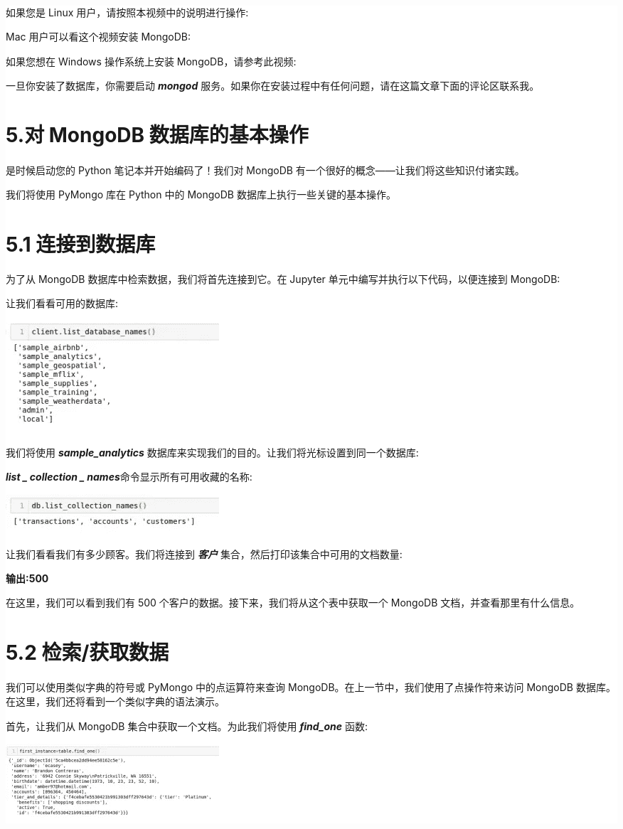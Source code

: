 如果您是 Linux 用户，请按照本视频中的说明进行操作:

Mac 用户可以看这个视频安装 MongoDB:

如果您想在 Windows 操作系统上安装 MongoDB，请参考此视频:

一旦你安装了数据库，你需要启动 ***mongod*** 服务。如果你在安装过程中有任何问题，请在这篇文章下面的评论区联系我。

# 5.对 MongoDB 数据库的基本操作

是时候启动您的 Python 笔记本并开始编码了！我们对 MongoDB 有一个很好的概念——让我们将这些知识付诸实践。

我们将使用 PyMongo 库在 Python 中的 MongoDB 数据库上执行一些关键的基本操作。

# 5.1 连接到数据库

为了从 MongoDB 数据库中检索数据，我们将首先连接到它。在 Jupyter 单元中编写并执行以下代码，以便连接到 MongoDB:

让我们看看可用的数据库:

![](img/5d6206fcd772f573ebbc2a1987bdcf4c.png)

我们将使用 ***sample_analytics*** 数据库来实现我们的目的。让我们将光标设置到同一个数据库:

***list _ collection _ names***命令显示所有可用收藏的名称:

![](img/b1ab9023c66a690c41ac45099b6776bd.png)

让我们看看我们有多少顾客。我们将连接到 ***客户*** 集合，然后打印该集合中可用的文档数量:

**输出:500**

在这里，我们可以看到我们有 500 个客户的数据。接下来，我们将从这个表中获取一个 MongoDB 文档，并查看那里有什么信息。

# 5.2 检索/获取数据

我们可以使用类似字典的符号或 PyMongo 中的点运算符来查询 MongoDB。在上一节中，我们使用了点操作符来访问 MongoDB 数据库。在这里，我们还将看到一个类似字典的语法演示。

首先，让我们从 MongoDB 集合中获取一个文档。为此我们将使用 ***find_one*** 函数:

![](img/d3d1bf8e34bfd66dc03f90716dfc6613.png)
